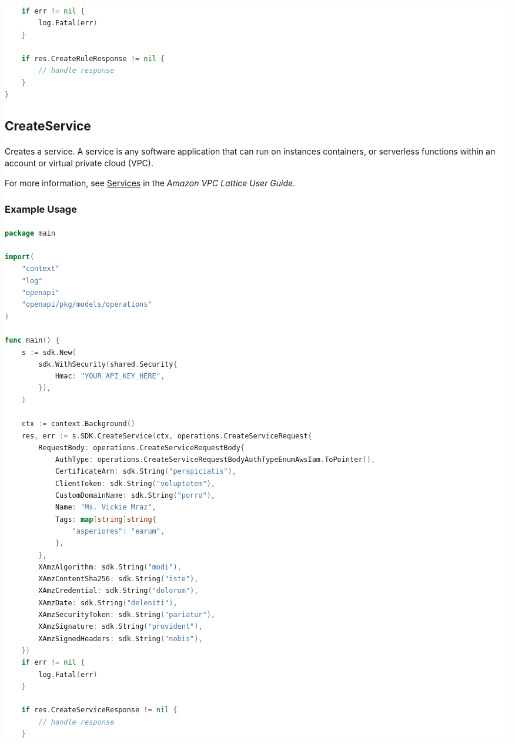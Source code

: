 ```go
    if err != nil {
        log.Fatal(err)
    }

    if res.CreateRuleResponse != nil {
        // handle response
    }
}
```

## CreateService

<p>Creates a service. A service is any software application that can run on instances containers, or serverless functions within an account or virtual private cloud (VPC).</p> <p>For more information, see <a href="https://docs.aws.amazon.com/vpc-lattice/latest/ug/services.html">Services</a> in the <i>Amazon VPC Lattice User Guide</i>.</p>

### Example Usage

```go
package main

import(
	"context"
	"log"
	"openapi"
	"openapi/pkg/models/operations"
)

func main() {
    s := sdk.New(
        sdk.WithSecurity(shared.Security{
            Hmac: "YOUR_API_KEY_HERE",
        }),
    )

    ctx := context.Background()
    res, err := s.SDK.CreateService(ctx, operations.CreateServiceRequest{
        RequestBody: operations.CreateServiceRequestBody{
            AuthType: operations.CreateServiceRequestBodyAuthTypeEnumAwsIam.ToPointer(),
            CertificateArn: sdk.String("perspiciatis"),
            ClientToken: sdk.String("voluptatem"),
            CustomDomainName: sdk.String("porro"),
            Name: "Ms. Vickie Mraz",
            Tags: map[string]string{
                "asperiores": "earum",
            },
        },
        XAmzAlgorithm: sdk.String("modi"),
        XAmzContentSha256: sdk.String("iste"),
        XAmzCredential: sdk.String("dolorum"),
        XAmzDate: sdk.String("deleniti"),
        XAmzSecurityToken: sdk.String("pariatur"),
        XAmzSignature: sdk.String("provident"),
        XAmzSignedHeaders: sdk.String("nobis"),
    })
    if err != nil {
        log.Fatal(err)
    }

    if res.CreateServiceResponse != nil {
        // handle response
    }
```